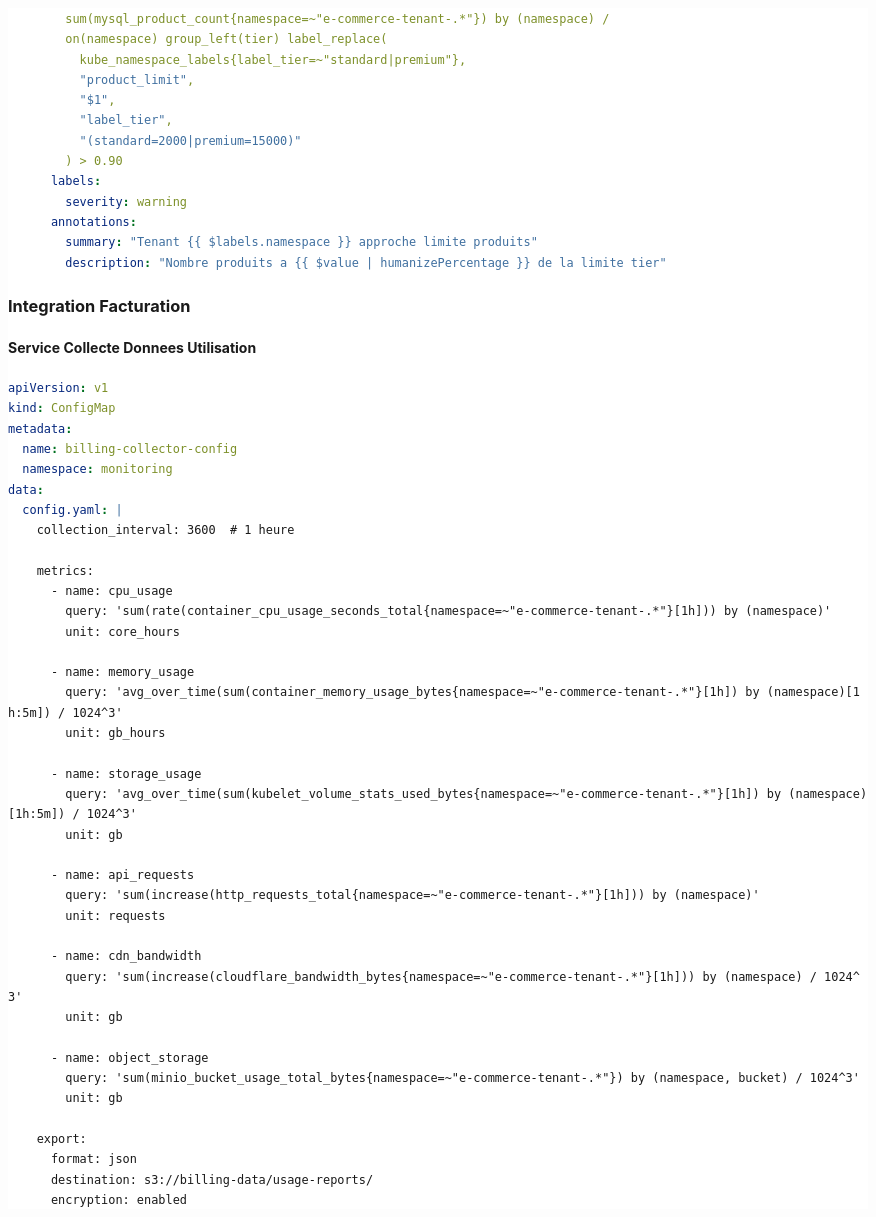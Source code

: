 ```yaml
        sum(mysql_product_count{namespace=~"e-commerce-tenant-.*"}) by (namespace) /
        on(namespace) group_left(tier) label_replace(
          kube_namespace_labels{label_tier=~"standard|premium"},
          "product_limit",
          "$1",
          "label_tier",
          "(standard=2000|premium=15000)"
        ) > 0.90
      labels:
        severity: warning
      annotations:
        summary: "Tenant {{ $labels.namespace }} approche limite produits"
        description: "Nombre produits a {{ $value | humanizePercentage }} de la limite tier"
```

### Integration Facturation

#### Service Collecte Donnees Utilisation
```yaml
apiVersion: v1
kind: ConfigMap
metadata:
  name: billing-collector-config
  namespace: monitoring
data:
  config.yaml: |
    collection_interval: 3600  # 1 heure

    metrics:
      - name: cpu_usage
        query: 'sum(rate(container_cpu_usage_seconds_total{namespace=~"e-commerce-tenant-.*"}[1h])) by (namespace)'
        unit: core_hours

      - name: memory_usage
        query: 'avg_over_time(sum(container_memory_usage_bytes{namespace=~"e-commerce-tenant-.*"}[1h]) by (namespace)[1h:5m]) / 1024^3'
        unit: gb_hours

      - name: storage_usage
        query: 'avg_over_time(sum(kubelet_volume_stats_used_bytes{namespace=~"e-commerce-tenant-.*"}[1h]) by (namespace)[1h:5m]) / 1024^3'
        unit: gb

      - name: api_requests
        query: 'sum(increase(http_requests_total{namespace=~"e-commerce-tenant-.*"}[1h])) by (namespace)'
        unit: requests

      - name: cdn_bandwidth
        query: 'sum(increase(cloudflare_bandwidth_bytes{namespace=~"e-commerce-tenant-.*"}[1h])) by (namespace) / 1024^3'
        unit: gb

      - name: object_storage
        query: 'sum(minio_bucket_usage_total_bytes{namespace=~"e-commerce-tenant-.*"}) by (namespace, bucket) / 1024^3'
        unit: gb

    export:
      format: json
      destination: s3://billing-data/usage-reports/
      encryption: enabled
```